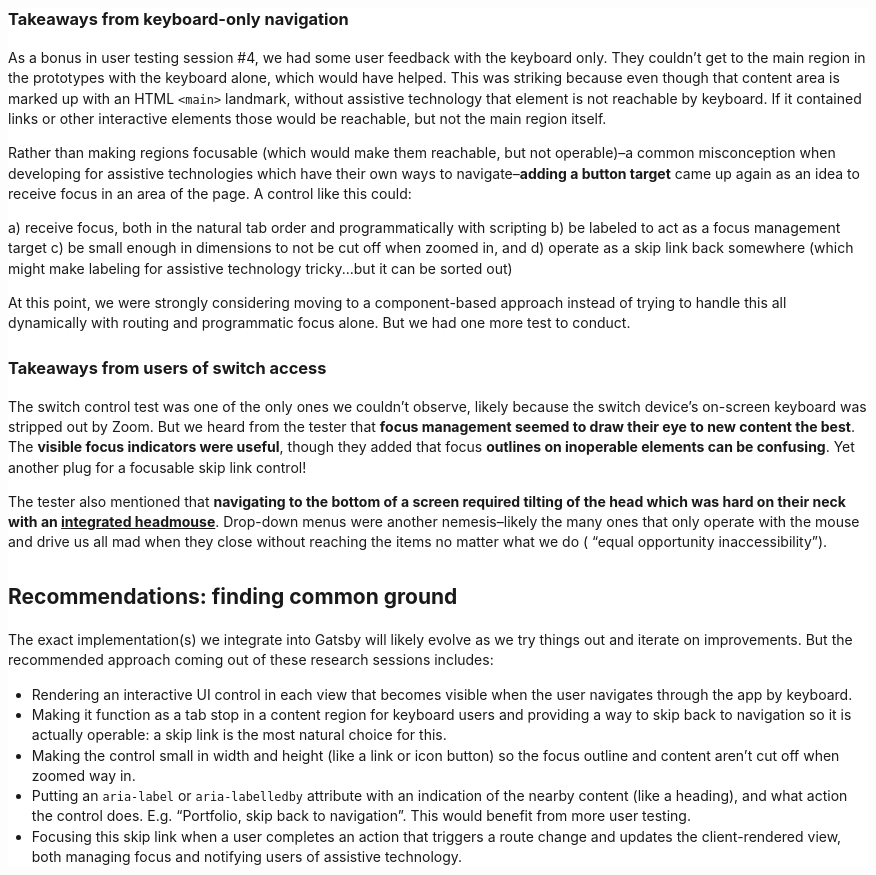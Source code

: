 ### Takeaways from keyboard-only navigation

As a bonus in user testing session #4, we had some user feedback with the keyboard only. They couldn’t get to the main region in the prototypes with the keyboard alone, which would have helped. This was striking because even though that content area is marked up with an HTML `<main>` landmark, without assistive technology that element is not reachable by keyboard. If it contained links or other interactive elements those would be reachable, but not the main region itself.

Rather than making regions focusable (which would make them reachable, but not operable)–a common misconception when developing for assistive technologies which have their own ways to navigate–**adding a button target** came up again as an idea to receive focus in an area of the page. A control like this could:

a) receive focus, both in the natural tab order and programmatically with scripting
b) be labeled to act as a focus management target
c) be small enough in dimensions to not be cut off when zoomed in, and
d) operate as a skip link back somewhere (which might make labeling for assistive technology tricky...but it can be sorted out)

At this point, we were strongly considering moving to a component-based approach instead of trying to handle this all dynamically with routing and programmatic focus alone. But we had one more test to conduct.

### Takeaways from users of switch access

The switch control test was one of the only ones we couldn’t observe, likely because the switch device’s on-screen keyboard was stripped out by Zoom. But we heard from the tester that **focus management seemed to draw their eye to new content the best**. The **visible focus indicators were useful**, though they added that focus **outlines on inoperable elements can be confusing**. Yet another plug for a focusable skip link control!

The tester also mentioned that **navigating to the bottom of a screen required tilting of the head which was hard on their neck with an [integrated headmouse](http://www.orin.com/access/headmouse/)**. Drop-down menus were another nemesis–likely the many ones that only operate with the mouse and drive us all mad when they close without reaching the items no matter what we do ( “equal opportunity inaccessibility”).

## Recommendations: finding common ground

The exact implementation(s) we integrate into Gatsby will likely evolve as we try things out and iterate on improvements. But the recommended approach coming out of these research sessions includes:

- Rendering an interactive UI control in each view that becomes visible when the user navigates through the app by keyboard.
- Making it function as a tab stop in a content region for keyboard users and providing a way to skip back to navigation so it is actually operable: a skip link is the most natural choice for this.
- Making the control small in width and height (like a link or icon button) so the focus outline and content aren’t cut off when zoomed way in.
- Putting an `aria-label` or `aria-labelledby` attribute with an indication of the nearby content (like a heading), and what action the control does. E.g. “Portfolio, skip back to navigation”. This would benefit from more user testing.
- Focusing this skip link when a user completes an action that triggers a route change and updates the client-rendered view, both managing focus and notifying users of assistive technology.
